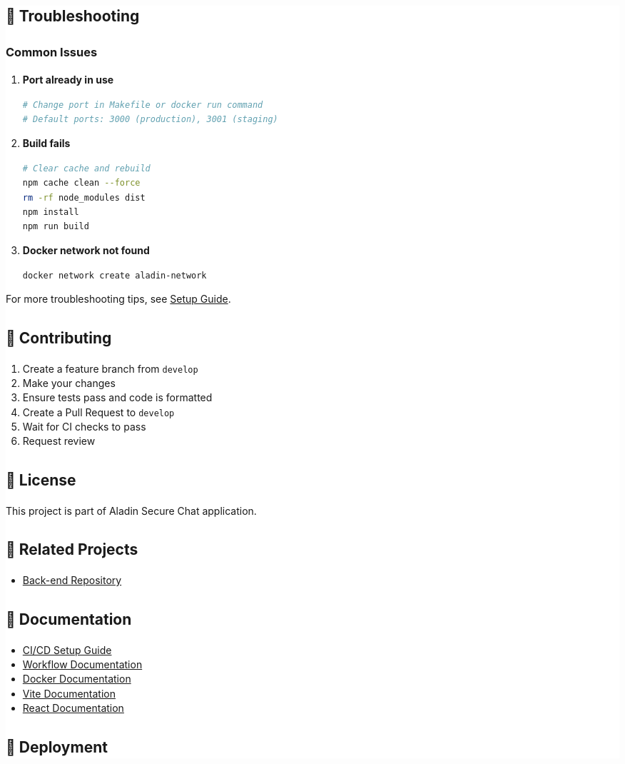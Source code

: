 ## 🐛 Troubleshooting

### Common Issues

1. **Port already in use**
   ```bash
   # Change port in Makefile or docker run command
   # Default ports: 3000 (production), 3001 (staging)
   ```

2. **Build fails**
   ```bash
   # Clear cache and rebuild
   npm cache clean --force
   rm -rf node_modules dist
   npm install
   npm run build
   ```

3. **Docker network not found**
   ```bash
   docker network create aladin-network
   ```

For more troubleshooting tips, see [Setup Guide](.github/SETUP_GUIDE.md#-common-issues).

## 🤝 Contributing

1. Create a feature branch from `develop`
2. Make your changes
3. Ensure tests pass and code is formatted
4. Create a Pull Request to `develop`
5. Wait for CI checks to pass
6. Request review

## 📝 License

This project is part of Aladin Secure Chat application.

## 🔗 Related Projects

- [Back-end Repository](https://github.com/winuguyen1905-aladin/back-end)

## 📖 Documentation

- [CI/CD Setup Guide](.github/SETUP_GUIDE.md)
- [Workflow Documentation](.github/workflows/README.md)
- [Docker Documentation](https://docs.docker.com/)
- [Vite Documentation](https://vitejs.dev/)
- [React Documentation](https://react.dev/)

## 🎯 Deployment
